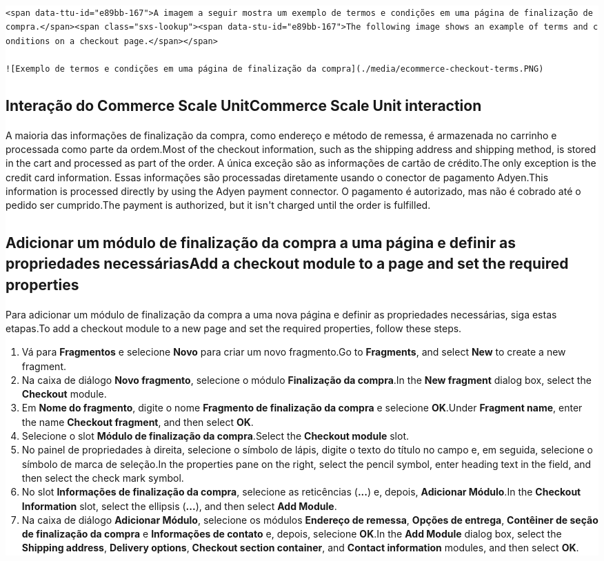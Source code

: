     <span data-ttu-id="e89bb-167">A imagem a seguir mostra um exemplo de termos e condições em uma página de finalização de compra.</span><span class="sxs-lookup"><span data-stu-id="e89bb-167">The following image shows an example of terms and conditions on a checkout page.</span></span>

    ![Exemplo de termos e condições em uma página de finalização da compra](./media/ecommerce-checkout-terms.PNG)

## <a name="commerce-scale-unit-interaction"></a><span data-ttu-id="e89bb-169">Interação do Commerce Scale Unit</span><span class="sxs-lookup"><span data-stu-id="e89bb-169">Commerce Scale Unit interaction</span></span>

<span data-ttu-id="e89bb-170">A maioria das informações de finalização da compra, como endereço e método de remessa, é armazenada no carrinho e processada como parte da ordem.</span><span class="sxs-lookup"><span data-stu-id="e89bb-170">Most of the checkout information, such as the shipping address and shipping method, is stored in the cart and processed as part of the order.</span></span> <span data-ttu-id="e89bb-171">A única exceção são as informações de cartão de crédito.</span><span class="sxs-lookup"><span data-stu-id="e89bb-171">The only exception is the credit card information.</span></span> <span data-ttu-id="e89bb-172">Essas informações são processadas diretamente usando o conector de pagamento Adyen.</span><span class="sxs-lookup"><span data-stu-id="e89bb-172">This information is processed directly by using the Adyen payment connector.</span></span> <span data-ttu-id="e89bb-173">O pagamento é autorizado, mas não é cobrado até o pedido ser cumprido.</span><span class="sxs-lookup"><span data-stu-id="e89bb-173">The payment is authorized, but it isn't charged until the order is fulfilled.</span></span>

## <a name="add-a-checkout-module-to-a-page-and-set-the-required-properties"></a><span data-ttu-id="e89bb-174">Adicionar um módulo de finalização da compra a uma página e definir as propriedades necessárias</span><span class="sxs-lookup"><span data-stu-id="e89bb-174">Add a checkout module to a page and set the required properties</span></span>

<span data-ttu-id="e89bb-175">Para adicionar um módulo de finalização da compra a uma nova página e definir as propriedades necessárias, siga estas etapas.</span><span class="sxs-lookup"><span data-stu-id="e89bb-175">To add a checkout module to a new page and set the required properties, follow these steps.</span></span>

1. <span data-ttu-id="e89bb-176">Vá para **Fragmentos** e selecione **Novo** para criar um novo fragmento.</span><span class="sxs-lookup"><span data-stu-id="e89bb-176">Go to **Fragments**, and select **New** to create a new fragment.</span></span>
1. <span data-ttu-id="e89bb-177">Na caixa de diálogo **Novo fragmento**, selecione o módulo **Finalização da compra**.</span><span class="sxs-lookup"><span data-stu-id="e89bb-177">In the **New fragment** dialog box, select the **Checkout** module.</span></span>
1. <span data-ttu-id="e89bb-178">Em **Nome do fragmento**, digite o nome **Fragmento de finalização da compra** e selecione **OK**.</span><span class="sxs-lookup"><span data-stu-id="e89bb-178">Under **Fragment name**, enter the name **Checkout fragment**, and then select **OK**.</span></span>
1. <span data-ttu-id="e89bb-179">Selecione o slot **Módulo de finalização da compra**.</span><span class="sxs-lookup"><span data-stu-id="e89bb-179">Select the **Checkout module** slot.</span></span>
1. <span data-ttu-id="e89bb-180">No painel de propriedades à direita, selecione o símbolo de lápis, digite o texto do título no campo e, em seguida, selecione o símbolo de marca de seleção.</span><span class="sxs-lookup"><span data-stu-id="e89bb-180">In the properties pane on the right, select the pencil symbol, enter heading text in the field, and then select the check mark symbol.</span></span>
1. <span data-ttu-id="e89bb-181">No slot **Informações de finalização da compra**, selecione as reticências (**...**) e, depois, **Adicionar Módulo**.</span><span class="sxs-lookup"><span data-stu-id="e89bb-181">In the **Checkout Information** slot, select the ellipsis (**...**), and then select **Add Module**.</span></span>
1. <span data-ttu-id="e89bb-182">Na caixa de diálogo **Adicionar Módulo**, selecione os módulos **Endereço de remessa**, **Opções de entrega**, **Contêiner de seção de finalização da compra** e **Informações de contato** e, depois, selecione **OK**.</span><span class="sxs-lookup"><span data-stu-id="e89bb-182">In the **Add Module** dialog box, select the **Shipping address**, **Delivery options**, **Checkout section container**, and **Contact information** modules, and then select **OK**.</span></span>